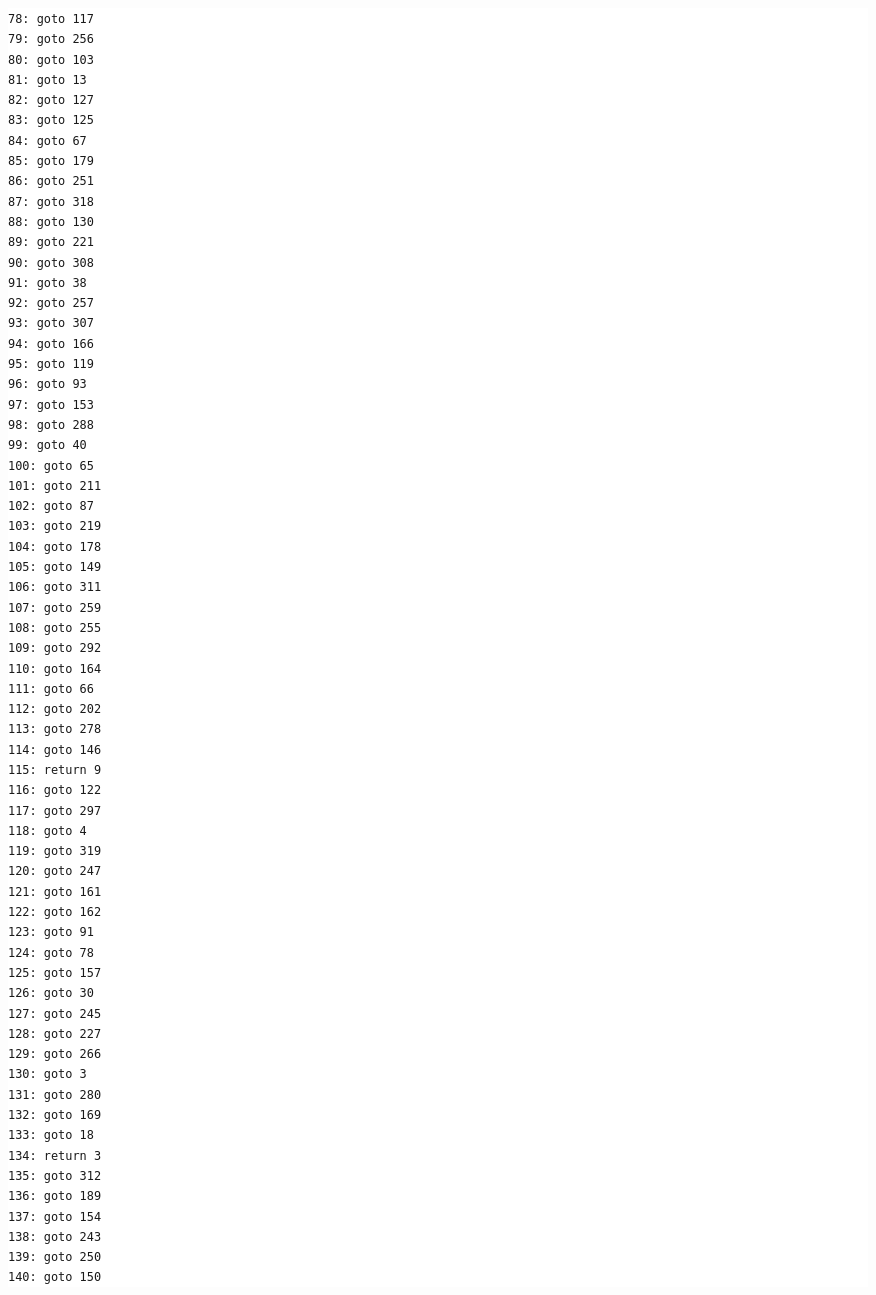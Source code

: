 ```
78: goto 117
79: goto 256
80: goto 103
81: goto 13
82: goto 127
83: goto 125
84: goto 67
85: goto 179
86: goto 251
87: goto 318
88: goto 130
89: goto 221
90: goto 308
91: goto 38
92: goto 257
93: goto 307
94: goto 166
95: goto 119
96: goto 93
97: goto 153
98: goto 288
99: goto 40
100: goto 65
101: goto 211
102: goto 87
103: goto 219
104: goto 178
105: goto 149
106: goto 311
107: goto 259
108: goto 255
109: goto 292
110: goto 164
111: goto 66
112: goto 202
113: goto 278
114: goto 146
115: return 9
116: goto 122
117: goto 297
118: goto 4
119: goto 319
120: goto 247
121: goto 161
122: goto 162
123: goto 91
124: goto 78
125: goto 157
126: goto 30
127: goto 245
128: goto 227
129: goto 266
130: goto 3
131: goto 280
132: goto 169
133: goto 18
134: return 3
135: goto 312
136: goto 189
137: goto 154
138: goto 243
139: goto 250
140: goto 150
```